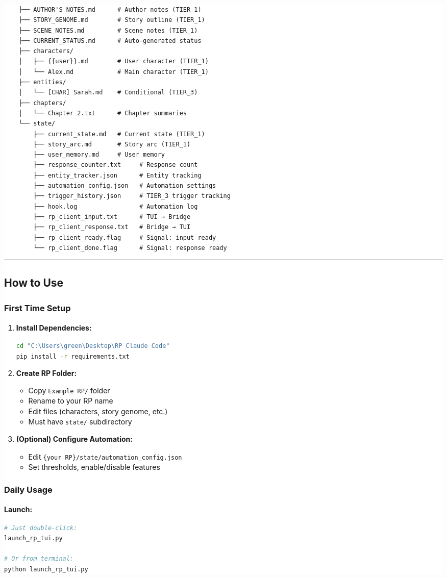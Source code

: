 ```
    ├── AUTHOR'S_NOTES.md      # Author notes (TIER_1)
    ├── STORY_GENOME.md        # Story outline (TIER_1)
    ├── SCENE_NOTES.md         # Scene notes (TIER_1)
    ├── CURRENT_STATUS.md      # Auto-generated status
    ├── characters/
    │   ├── {{user}}.md        # User character (TIER_1)
    │   └── Alex.md            # Main character (TIER_1)
    ├── entities/
    │   └── [CHAR] Sarah.md    # Conditional (TIER_3)
    ├── chapters/
    │   └── Chapter 2.txt      # Chapter summaries
    └── state/
        ├── current_state.md   # Current state (TIER_1)
        ├── story_arc.md       # Story arc (TIER_1)
        ├── user_memory.md     # User memory
        ├── response_counter.txt     # Response count
        ├── entity_tracker.json      # Entity tracking
        ├── automation_config.json   # Automation settings
        ├── trigger_history.json     # TIER_3 trigger tracking
        ├── hook.log                 # Automation log
        ├── rp_client_input.txt      # TUI → Bridge
        ├── rp_client_response.txt   # Bridge → TUI
        ├── rp_client_ready.flag     # Signal: input ready
        └── rp_client_done.flag      # Signal: response ready
```

---

## How to Use

### First Time Setup

1. **Install Dependencies:**
   ```bash
   cd "C:\Users\green\Desktop\RP Claude Code"
   pip install -r requirements.txt
   ```

2. **Create RP Folder:**
   - Copy `Example RP/` folder
   - Rename to your RP name
   - Edit files (characters, story genome, etc.)
   - Must have `state/` subdirectory

3. **(Optional) Configure Automation:**
   - Edit `{your RP}/state/automation_config.json`
   - Set thresholds, enable/disable features

### Daily Usage

**Launch:**
```bash
# Just double-click:
launch_rp_tui.py

# Or from terminal:
python launch_rp_tui.py
```
